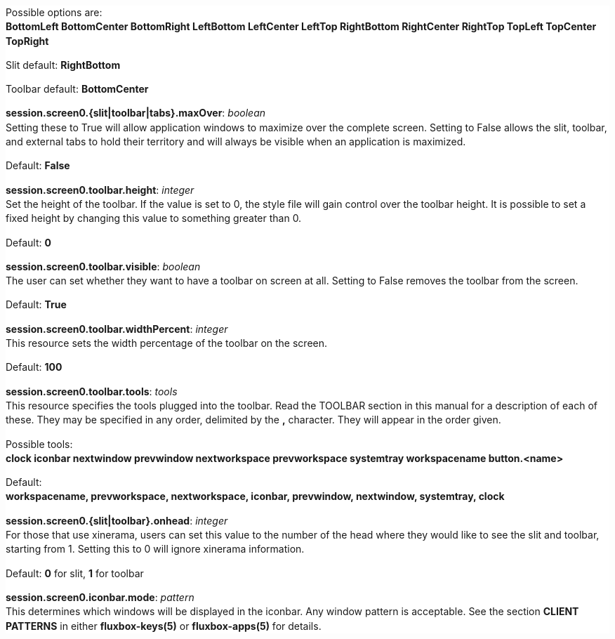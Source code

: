 Possible options are:  
**BottomLeft BottomCenter BottomRight LeftBottom LeftCenter LeftTop
RightBottom RightCenter RightTop TopLeft TopCenter TopRight**

Slit default: **RightBottom**

Toolbar default: **BottomCenter**

**session.screen0.{slit|toolbar|tabs}.maxOver**: *boolean*  
Setting these to True will allow application windows to maximize over
the complete screen. Setting to False allows the slit, toolbar, and
external tabs to hold their territory and will always be visible when an
application is maximized.

Default: **False**

**session.screen0.toolbar.height**: *integer*  
Set the height of the toolbar. If the value is set to 0, the style file
will gain control over the toolbar height. It is possible to set a fixed
height by changing this value to something greater than 0.

Default: **0**

**session.screen0.toolbar.visible**: *boolean*  
The user can set whether they want to have a toolbar on screen at all.
Setting to False removes the toolbar from the screen.

Default: **True**

**session.screen0.toolbar.widthPercent**: *integer*  
This resource sets the width percentage of the toolbar on the screen.

Default: **100**

**session.screen0.toolbar.tools**: *tools*  
This resource specifies the tools plugged into the toolbar. Read the
TOOLBAR section in this manual for a description of each of these. They
may be specified in any order, delimited by the **,** character. They
will appear in the order given.

Possible tools:  
**clock iconbar nextwindow prevwindow nextworkspace prevworkspace
systemtray workspacename button.&lt;name&gt;**

Default:  
**workspacename, prevworkspace, nextworkspace, iconbar, prevwindow,
nextwindow, systemtray, clock**

**session.screen0.{slit|toolbar}.onhead**: *integer*  
For those that use xinerama, users can set this value to the number of
the head where they would like to see the slit and toolbar, starting
from 1. Setting this to 0 will ignore xinerama information.

Default: **0** for slit, **1** for toolbar

**session.screen0.iconbar.mode**: *pattern*  
This determines which windows will be displayed in the iconbar. Any
window pattern is acceptable. See the section **CLIENT PATTERNS** in
either **fluxbox-keys(5)** or **fluxbox-apps(5)** for details.
